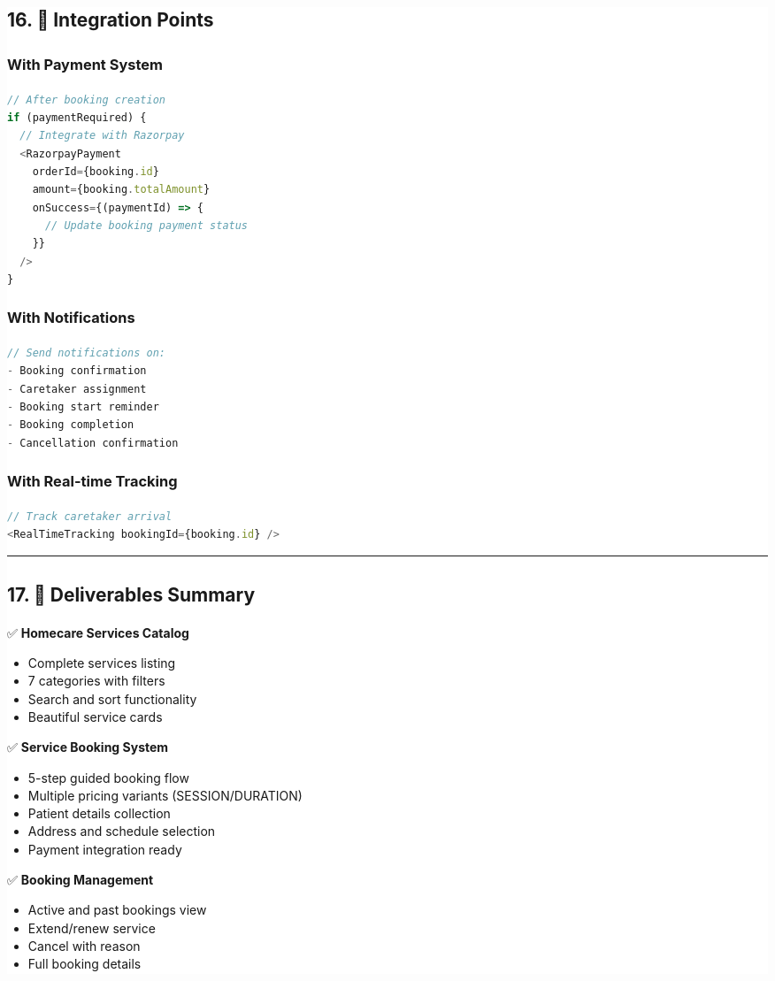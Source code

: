 
## 16. 🔄 **Integration Points**

### **With Payment System**
```typescript
// After booking creation
if (paymentRequired) {
  // Integrate with Razorpay
  <RazorpayPayment
    orderId={booking.id}
    amount={booking.totalAmount}
    onSuccess={(paymentId) => {
      // Update booking payment status
    }}
  />
}
```

### **With Notifications**
```typescript
// Send notifications on:
- Booking confirmation
- Caretaker assignment
- Booking start reminder
- Booking completion
- Cancellation confirmation
```

### **With Real-time Tracking**
```typescript
// Track caretaker arrival
<RealTimeTracking bookingId={booking.id} />
```

---

## 17. 🎉 **Deliverables Summary**

✅ **Homecare Services Catalog**
- Complete services listing
- 7 categories with filters
- Search and sort functionality
- Beautiful service cards

✅ **Service Booking System**
- 5-step guided booking flow
- Multiple pricing variants (SESSION/DURATION)
- Patient details collection
- Address and schedule selection
- Payment integration ready

✅ **Booking Management**
- Active and past bookings view
- Extend/renew service
- Cancel with reason
- Full booking details

